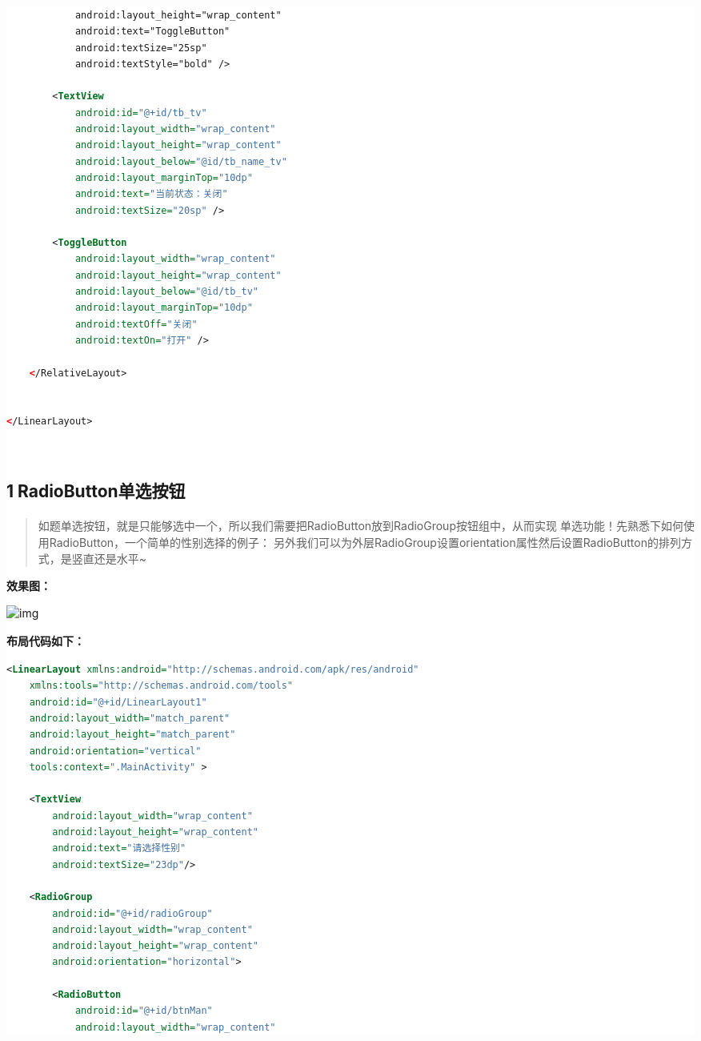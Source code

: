 ```xml
            android:layout_height="wrap_content"
            android:text="ToggleButton"
            android:textSize="25sp"
            android:textStyle="bold" />

        <TextView
            android:id="@+id/tb_tv"
            android:layout_width="wrap_content"
            android:layout_height="wrap_content"
            android:layout_below="@id/tb_name_tv"
            android:layout_marginTop="10dp"
            android:text="当前状态：关闭"
            android:textSize="20sp" />

        <ToggleButton
            android:layout_width="wrap_content"
            android:layout_height="wrap_content"
            android:layout_below="@id/tb_tv"
            android:layout_marginTop="10dp"
            android:textOff="关闭"
            android:textOn="打开" />

    </RelativeLayout>


</LinearLayout>
```

<br>

## 1 RadioButton单选按钮

> 如题单选按钮，就是只能够选中一个，所以我们需要把RadioButton放到RadioGroup按钮组中，从而实现 单选功能！先熟悉下如何使用RadioButton，一个简单的性别选择的例子： 另外我们可以为外层RadioGroup设置orientation属性然后设置RadioButton的排列方式，是竖直还是水平~

**效果图：**

![img](https://iqqcode-blog.oss-cn-beijing.aliyuncs.com/img-2021-befo/20210608151119.jpeg)

**布局代码如下：**

```xml
<LinearLayout xmlns:android="http://schemas.android.com/apk/res/android"
    xmlns:tools="http://schemas.android.com/tools"
    android:id="@+id/LinearLayout1"
    android:layout_width="match_parent"
    android:layout_height="match_parent"
    android:orientation="vertical"
    tools:context=".MainActivity" >

    <TextView
        android:layout_width="wrap_content"
        android:layout_height="wrap_content"
        android:text="请选择性别"
        android:textSize="23dp"/>

    <RadioGroup
        android:id="@+id/radioGroup"
        android:layout_width="wrap_content"
        android:layout_height="wrap_content"
        android:orientation="horizontal">

        <RadioButton
            android:id="@+id/btnMan"
            android:layout_width="wrap_content"
```